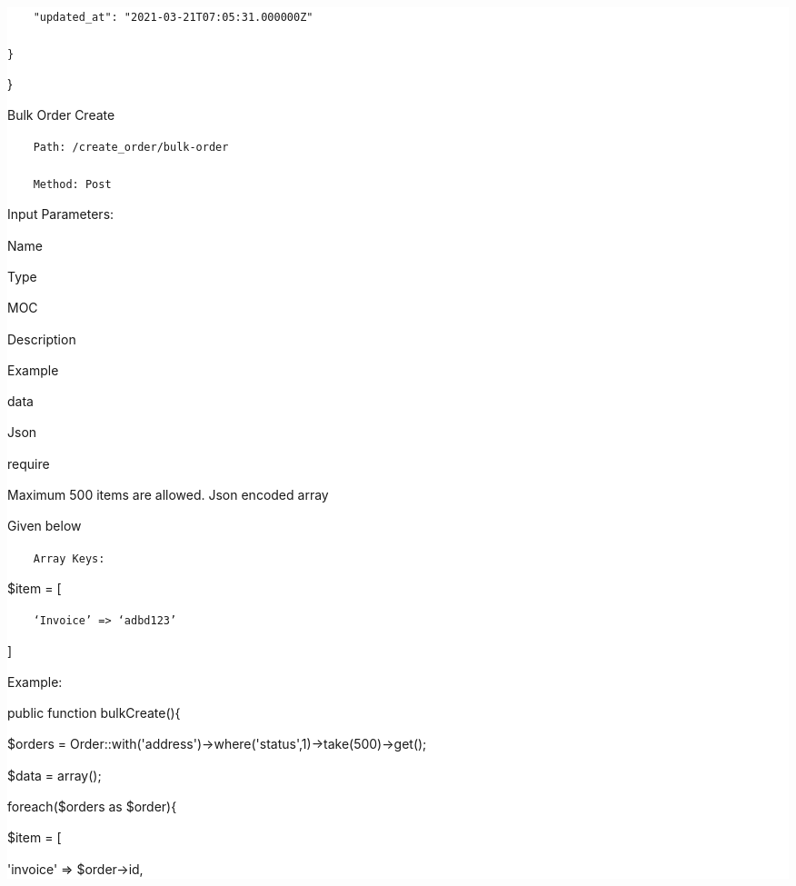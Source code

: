         "updated_at": "2021-03-21T07:05:31.000000Z"

    }

}




Bulk Order Create

        Path: /create_order/bulk-order

        Method: Post


Input Parameters:




Name

Type

MOC

Description

Example

data

Json

require

Maximum 500 items are allowed. Json encoded array

Given below




        Array Keys:


$item = [

        ‘Invoice’ => ‘adbd123’

]


Example:

public function bulkCreate(){

$orders = Order::with('address')->where('status',1)->take(500)->get();


$data = array();


foreach($orders as $order){

$item = [

'invoice' => $order->id,
